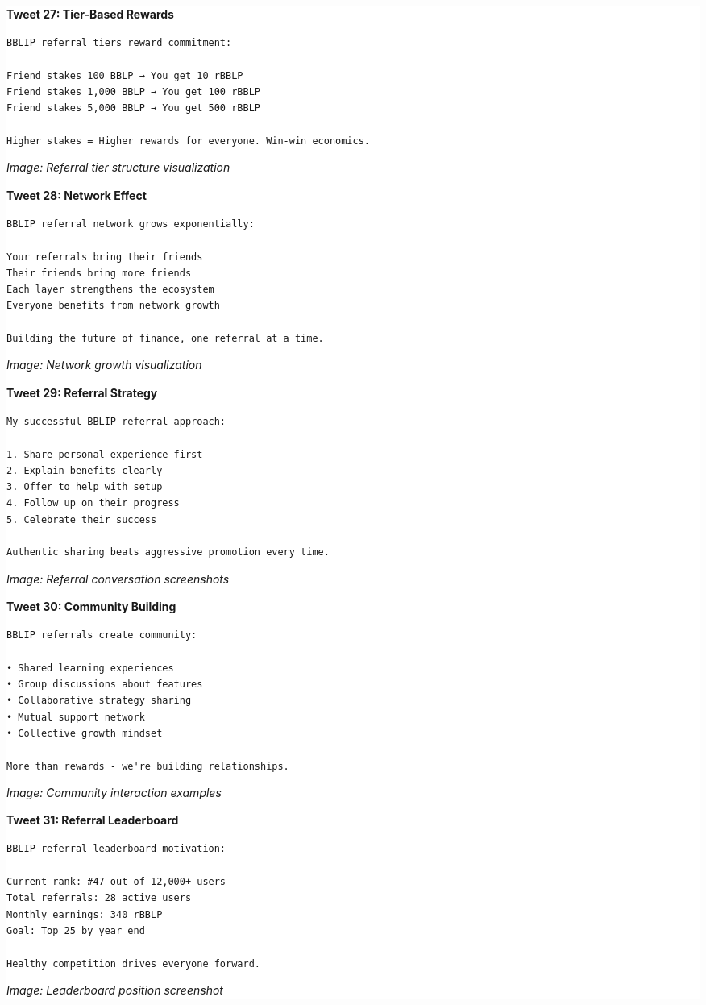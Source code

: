 **Tweet 27: Tier-Based Rewards**
```
BBLIP referral tiers reward commitment:

Friend stakes 100 BBLP → You get 10 rBBLP
Friend stakes 1,000 BBLP → You get 100 rBBLP
Friend stakes 5,000 BBLP → You get 500 rBBLP

Higher stakes = Higher rewards for everyone. Win-win economics.
```
*Image: Referral tier structure visualization*

**Tweet 28: Network Effect**
```
BBLIP referral network grows exponentially:

Your referrals bring their friends
Their friends bring more friends
Each layer strengthens the ecosystem
Everyone benefits from network growth

Building the future of finance, one referral at a time.
```
*Image: Network growth visualization*

**Tweet 29: Referral Strategy**
```
My successful BBLIP referral approach:

1. Share personal experience first
2. Explain benefits clearly
3. Offer to help with setup
4. Follow up on their progress
5. Celebrate their success

Authentic sharing beats aggressive promotion every time.
```
*Image: Referral conversation screenshots*

**Tweet 30: Community Building**
```
BBLIP referrals create community:

• Shared learning experiences
• Group discussions about features
• Collaborative strategy sharing
• Mutual support network
• Collective growth mindset

More than rewards - we're building relationships.
```
*Image: Community interaction examples*

**Tweet 31: Referral Leaderboard**
```
BBLIP referral leaderboard motivation:

Current rank: #47 out of 12,000+ users
Total referrals: 28 active users
Monthly earnings: 340 rBBLP
Goal: Top 25 by year end

Healthy competition drives everyone forward.
```
*Image: Leaderboard position screenshot*
